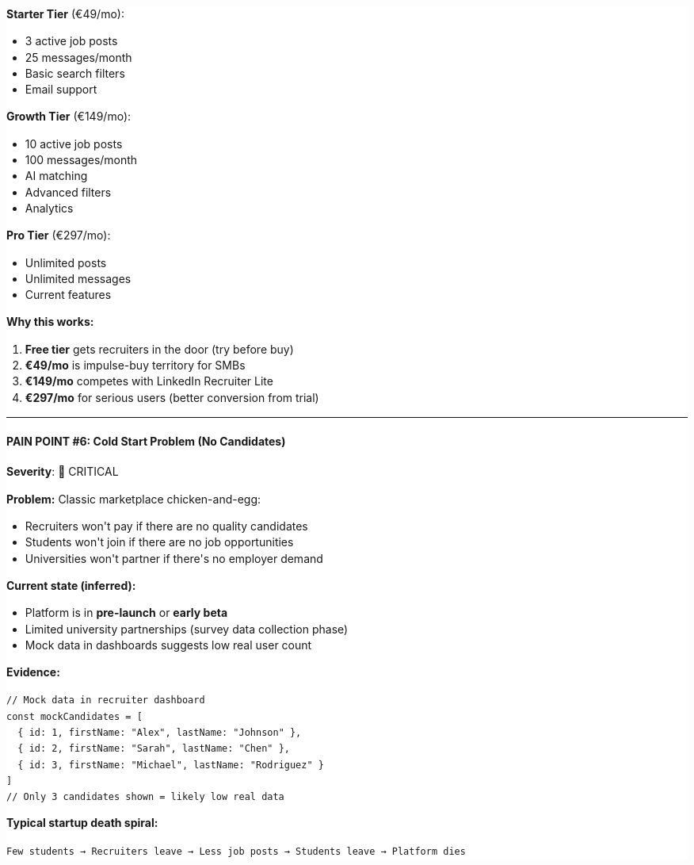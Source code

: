 **Starter Tier** (€49/mo):
- 3 active job posts
- 25 messages/month
- Basic search filters
- Email support

**Growth Tier** (€149/mo):
- 10 active job posts
- 100 messages/month
- AI matching
- Advanced filters
- Analytics

**Pro Tier** (€297/mo):
- Unlimited posts
- Unlimited messages
- Current features

**Why this works:**
1. **Free tier** gets recruiters in the door (try before buy)
2. **€49/mo** is impulse-buy territory for SMBs
3. **€149/mo** competes with LinkedIn Recruiter Lite
4. **€297/mo** for serious users (better conversion from trial)

---

#### **PAIN POINT #6: Cold Start Problem (No Candidates)**
**Severity**: 🔴 CRITICAL

**Problem:**
Classic marketplace chicken-and-egg:
- Recruiters won't pay if there are no quality candidates
- Students won't join if there are no job opportunities
- Universities won't partner if there's no employer demand

**Current state (inferred):**
- Platform is in **pre-launch** or **early beta**
- Limited university partnerships (survey data collection phase)
- Mock data in dashboards suggests low real user count

**Evidence:**
```tsx
// Mock data in recruiter dashboard
const mockCandidates = [
  { id: 1, firstName: "Alex", lastName: "Johnson" },
  { id: 2, firstName: "Sarah", lastName: "Chen" },
  { id: 3, firstName: "Michael", lastName: "Rodriguez" }
]
// Only 3 candidates shown = likely low real data
```

**Typical startup death spiral:**
```
Few students → Recruiters leave → Less job posts → Students leave → Platform dies
```
